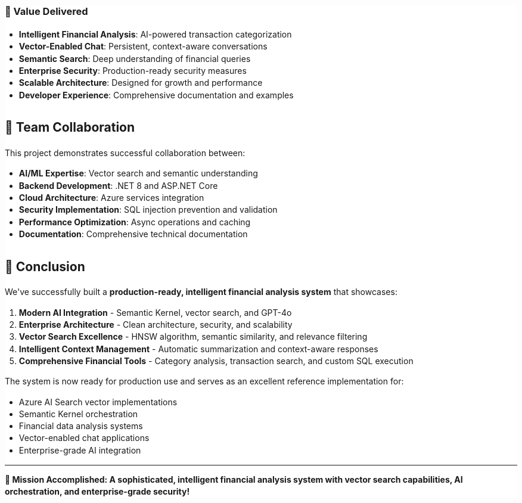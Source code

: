 ### **🚀 Value Delivered**
- **Intelligent Financial Analysis**: AI-powered transaction categorization
- **Vector-Enabled Chat**: Persistent, context-aware conversations
- **Semantic Search**: Deep understanding of financial queries
- **Enterprise Security**: Production-ready security measures
- **Scalable Architecture**: Designed for growth and performance
- **Developer Experience**: Comprehensive documentation and examples

## 🤝 Team Collaboration

This project demonstrates successful collaboration between:
- **AI/ML Expertise**: Vector search and semantic understanding
- **Backend Development**: .NET 8 and ASP.NET Core
- **Cloud Architecture**: Azure services integration
- **Security Implementation**: SQL injection prevention and validation
- **Performance Optimization**: Async operations and caching
- **Documentation**: Comprehensive technical documentation

## 🏁 Conclusion

We've successfully built a **production-ready, intelligent financial analysis system** that showcases:

1. **Modern AI Integration** - Semantic Kernel, vector search, and GPT-4o
2. **Enterprise Architecture** - Clean architecture, security, and scalability
3. **Vector Search Excellence** - HNSW algorithm, semantic similarity, and relevance filtering
4. **Intelligent Context Management** - Automatic summarization and context-aware responses
5. **Comprehensive Financial Tools** - Category analysis, transaction search, and custom SQL execution

The system is now ready for production use and serves as an excellent reference implementation for:
- Azure AI Search vector implementations
- Semantic Kernel orchestration
- Financial data analysis systems
- Vector-enabled chat applications
- Enterprise-grade AI integration

---

**🎯 Mission Accomplished: A sophisticated, intelligent financial analysis system with vector search capabilities, AI orchestration, and enterprise-grade security!**
